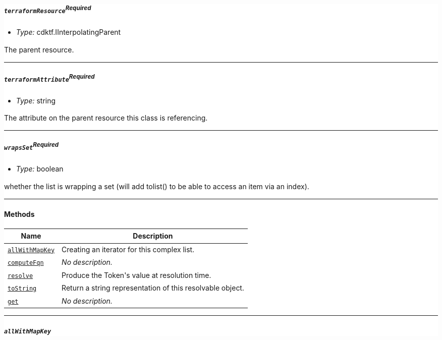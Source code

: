 
##### `terraformResource`<sup>Required</sup> <a name="terraformResource" id="rhizo-co-terraform-provider-oci.dataOciCoreComputeImageCapabilitySchemas.DataOciCoreComputeImageCapabilitySchemasComputeImageCapabilitySchemasList.Initializer.parameter.terraformResource"></a>

- *Type:* cdktf.IInterpolatingParent

The parent resource.

---

##### `terraformAttribute`<sup>Required</sup> <a name="terraformAttribute" id="rhizo-co-terraform-provider-oci.dataOciCoreComputeImageCapabilitySchemas.DataOciCoreComputeImageCapabilitySchemasComputeImageCapabilitySchemasList.Initializer.parameter.terraformAttribute"></a>

- *Type:* string

The attribute on the parent resource this class is referencing.

---

##### `wrapsSet`<sup>Required</sup> <a name="wrapsSet" id="rhizo-co-terraform-provider-oci.dataOciCoreComputeImageCapabilitySchemas.DataOciCoreComputeImageCapabilitySchemasComputeImageCapabilitySchemasList.Initializer.parameter.wrapsSet"></a>

- *Type:* boolean

whether the list is wrapping a set (will add tolist() to be able to access an item via an index).

---

#### Methods <a name="Methods" id="Methods"></a>

| **Name** | **Description** |
| --- | --- |
| <code><a href="#rhizo-co-terraform-provider-oci.dataOciCoreComputeImageCapabilitySchemas.DataOciCoreComputeImageCapabilitySchemasComputeImageCapabilitySchemasList.allWithMapKey">allWithMapKey</a></code> | Creating an iterator for this complex list. |
| <code><a href="#rhizo-co-terraform-provider-oci.dataOciCoreComputeImageCapabilitySchemas.DataOciCoreComputeImageCapabilitySchemasComputeImageCapabilitySchemasList.computeFqn">computeFqn</a></code> | *No description.* |
| <code><a href="#rhizo-co-terraform-provider-oci.dataOciCoreComputeImageCapabilitySchemas.DataOciCoreComputeImageCapabilitySchemasComputeImageCapabilitySchemasList.resolve">resolve</a></code> | Produce the Token's value at resolution time. |
| <code><a href="#rhizo-co-terraform-provider-oci.dataOciCoreComputeImageCapabilitySchemas.DataOciCoreComputeImageCapabilitySchemasComputeImageCapabilitySchemasList.toString">toString</a></code> | Return a string representation of this resolvable object. |
| <code><a href="#rhizo-co-terraform-provider-oci.dataOciCoreComputeImageCapabilitySchemas.DataOciCoreComputeImageCapabilitySchemasComputeImageCapabilitySchemasList.get">get</a></code> | *No description.* |

---

##### `allWithMapKey` <a name="allWithMapKey" id="rhizo-co-terraform-provider-oci.dataOciCoreComputeImageCapabilitySchemas.DataOciCoreComputeImageCapabilitySchemasComputeImageCapabilitySchemasList.allWithMapKey"></a>
